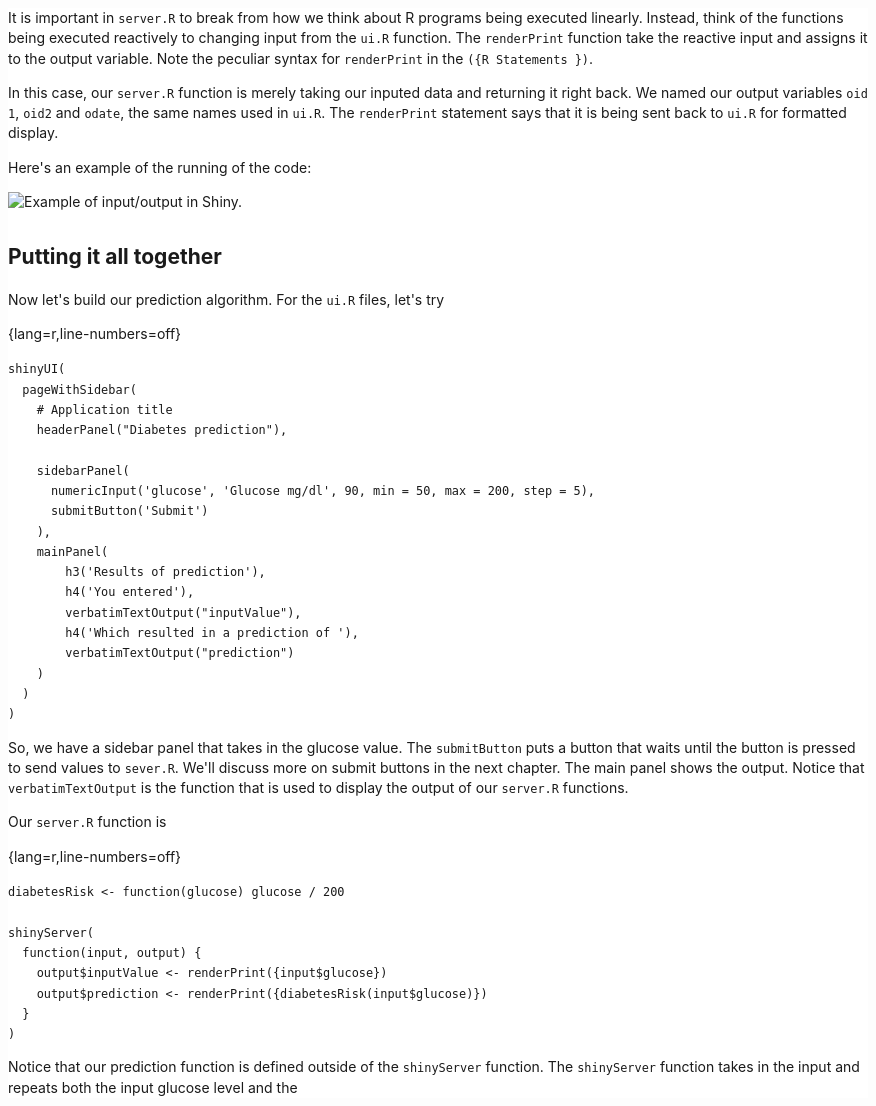 It is important in `server.R` to break from how we think about
R programs being executed linearly. Instead, think of the 
functions being executed reactively to changing input from the
`ui.R` function. The `renderPrint` function take the reactive
input and assigns it to the output variable. Note the peculiar
syntax for `renderPrint` in the `({R Statements })`. 

In this case, our `server.R` function is merely taking our
inputed data and returning it right back. We named our output
variables `oid1`, `oid2` and `odate`, the same names used in
`ui.R`. The `renderPrint` statement says that it is being sent
back to `ui.R` for formatted display.

Here's an example of the running of the code:

![Example of input/output in Shiny.](images/inputsOutputs.png)


## Putting it all together

Now let's build our prediction algorithm. 
For the `ui.R` files, let's try

{lang=r,line-numbers=off}
~~~
shinyUI(
  pageWithSidebar(
    # Application title
    headerPanel("Diabetes prediction"),

    sidebarPanel(
      numericInput('glucose', 'Glucose mg/dl', 90, min = 50, max = 200, step = 5),
      submitButton('Submit')
    ),
    mainPanel(
        h3('Results of prediction'),
        h4('You entered'),
        verbatimTextOutput("inputValue"),
        h4('Which resulted in a prediction of '),
        verbatimTextOutput("prediction")
    )
  )
)
~~~
So, we have a sidebar panel that takes in the glucose value.
The `submitButton` puts a button that waits until the button
is pressed to send values to `sever.R`. We'll discuss more
on submit buttons in the next chapter. The main panel 
shows the output. Notice that `verbatimTextOutput` is the function
that is used to display the output of our `server.R` functions.

Our `server.R` function is

{lang=r,line-numbers=off}
~~~
diabetesRisk <- function(glucose) glucose / 200

shinyServer(
  function(input, output) {
    output$inputValue <- renderPrint({input$glucose})
    output$prediction <- renderPrint({diabetesRisk(input$glucose)})
  }
)
~~~
Notice that our prediction function is defined outside of the
`shinyServer` function. The `shinyServer` function takes in the
input and repeats both the input glucose level and the